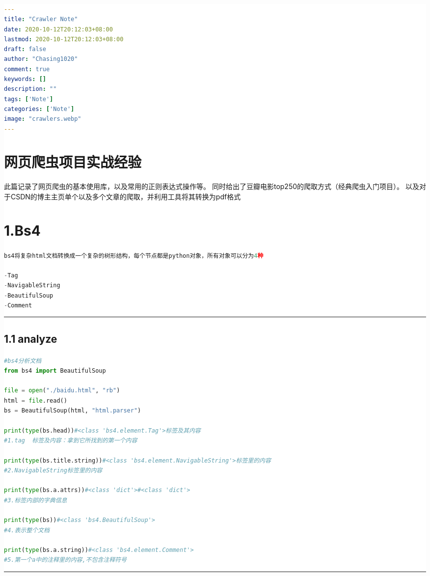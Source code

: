 ```yaml
---
title: "Crawler Note"
date: 2020-10-12T20:12:03+08:00
lastmod: 2020-10-12T20:12:03+08:00
draft: false
author: "Chasing1020"
comment: true
keywords: []
description: ""
tags: ['Note']
categories: ['Note']
image: "crawlers.webp"
---
```


# 网页爬虫项目实战经验
此篇记录了网页爬虫的基本使用库，以及常用的正则表达式操作等。
同时给出了豆瓣电影top250的爬取方式（经典爬虫入门项目）。
以及对于CSDN的博主主页单个以及多个文章的爬取，并利用工具将其转换为pdf格式


# 1.Bs4

```python
bs4将复杂html文档转换成一个复杂的树形结构，每个节点都是python对象，所有对象可以分为4种

-Tag
-NavigableString
-BeautifulSoup
-Comment

```
-------------------

## 1.1 analyze
```python
#bs4分析文档
from bs4 import BeautifulSoup

file = open("./baidu.html", "rb")
html = file.read()
bs = BeautifulSoup(html, "html.parser")

print(type(bs.head))#<class 'bs4.element.Tag'>标签及其内容
#1.tag  标签及内容：拿到它所找到的第一个内容

print(type(bs.title.string))#<class 'bs4.element.NavigableString'>标签里的内容
#2.NavigableString标签里的内容

print(type(bs.a.attrs))#<class 'dict'>#<class 'dict'>
#3.标签内部的字典信息

print(type(bs))#<class 'bs4.BeautifulSoup'>
#4.表示整个文档

print(type(bs.a.string))#<class 'bs4.element.Comment'>
#5.第一个a中的注释里的内容,不包含注释符号

```
-------------------